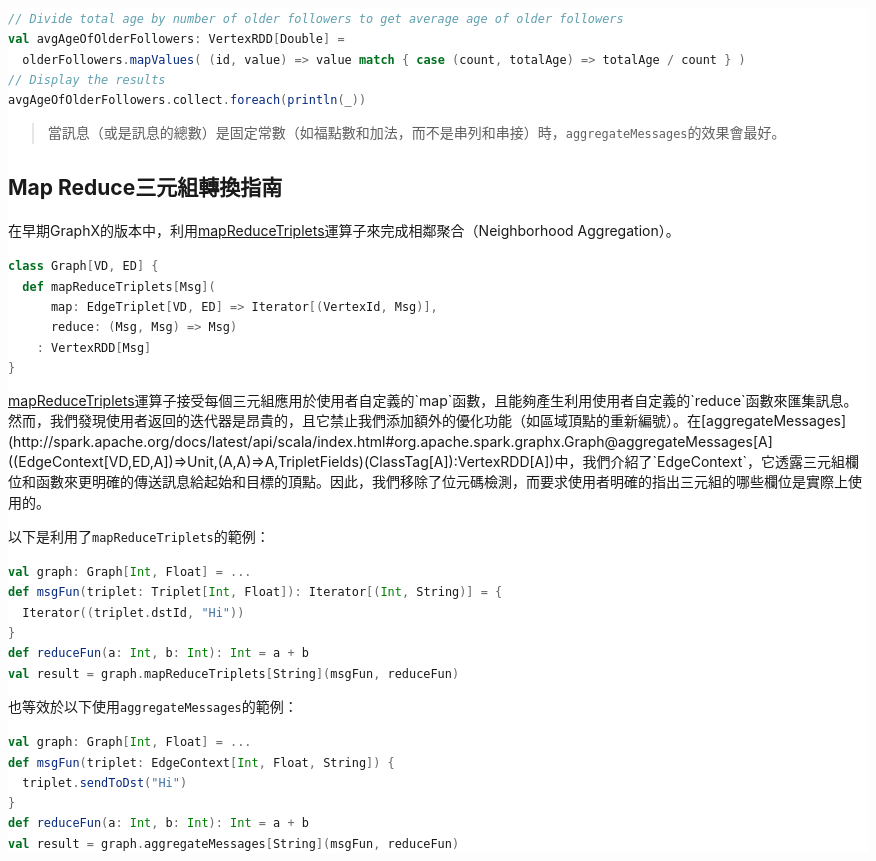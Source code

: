 ```scala
// Divide total age by number of older followers to get average age of older followers
val avgAgeOfOlderFollowers: VertexRDD[Double] =
  olderFollowers.mapValues( (id, value) => value match { case (count, totalAge) => totalAge / count } )
// Display the results
avgAgeOfOlderFollowers.collect.foreach(println(_))
```
> 當訊息（或是訊息的總數）是固定常數（如福點數和加法，而不是串列和串接）時，`aggregateMessages`的效果會最好。

## Map Reduce三元組轉換指南

在早期GraphX的版本中，利用[mapReduceTriplets](https://spark.apache.org/docs/latest/api/scala/index.html#org.apache.spark.graphx.Graph@mapReduceTriplets[A](mapFunc:org.apache.spark.graphx.EdgeTriplet[VD,ED]=>Iterator[(org.apache.spark.graphx.VertexId,A)],reduceFunc:(A,A)=>A,activeSetOpt:Option[(org.apache.spark.graphx.VertexRDD[_],org.apache.spark.graphx.EdgeDirection)])(implicitevidence$10:scala.reflect.ClassTag[A]):org.apache.spark.graphx.VertexRDD[A])運算子來完成相鄰聚合（Neighborhood Aggregation）。

```scala
class Graph[VD, ED] {
  def mapReduceTriplets[Msg](
      map: EdgeTriplet[VD, ED] => Iterator[(VertexId, Msg)],
      reduce: (Msg, Msg) => Msg)
    : VertexRDD[Msg]
}
```

[mapReduceTriplets](https://spark.apache.org/docs/latest/api/scala/index.html#org.apache.spark.graphx.Graph@mapReduceTriplets[A](mapFunc:org.apache.spark.graphx.EdgeTriplet[VD,ED]=>Iterator[(org.apache.spark.graphx.VertexId,A)],reduceFunc:(A,A)=>A,activeSetOpt:Option[(org.apache.spark.graphx.VertexRDD[_],org.apache.spark.graphx.EdgeDirection)])(implicitevidence$10:scala.reflect.ClassTag[A]):org.apache.spark.graphx.VertexRDD[A])運算子接受每個三元組應用於使用者自定義的`map`函數，且能夠產生利用使用者自定義的`reduce`函數來匯集訊息。然而，我們發現使用者返回的迭代器是昂貴的，且它禁止我們添加額外的優化功能（如區域頂點的重新編號）。在[aggregateMessages](http://spark.apache.org/docs/latest/api/scala/index.html#org.apache.spark.graphx.Graph@aggregateMessages[A]((EdgeContext[VD,ED,A])⇒Unit,(A,A)⇒A,TripletFields)(ClassTag[A]):VertexRDD[A])中，我們介紹了`EdgeContext`，它透露三元組欄位和函數來更明確的傳送訊息給起始和目標的頂點。因此，我們移除了位元碼檢測，而要求使用者明確的指出三元組的哪些欄位是實際上使用的。

以下是利用了`mapReduceTriplets`的範例：

```scala
val graph: Graph[Int, Float] = ...
def msgFun(triplet: Triplet[Int, Float]): Iterator[(Int, String)] = {
  Iterator((triplet.dstId, "Hi"))
}
def reduceFun(a: Int, b: Int): Int = a + b
val result = graph.mapReduceTriplets[String](msgFun, reduceFun)
```

也等效於以下使用`aggregateMessages`的範例：

```scala
val graph: Graph[Int, Float] = ...
def msgFun(triplet: EdgeContext[Int, Float, String]) {
  triplet.sendToDst("Hi")
}
def reduceFun(a: Int, b: Int): Int = a + b
val result = graph.aggregateMessages[String](msgFun, reduceFun)
```
